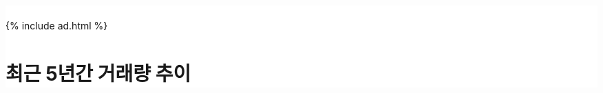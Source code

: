 
<br>
{% include ad.html %}
<br>

# 최근 5년간 거래량 추이


<div style="width:100%;">
    <canvas id="deal_progress" height="200"></canvas>
</div>

<script>
new Chart(document.getElementById("deal_progress"), {
    type: 'line',
    data: {
        labels: ['201501','201502','201503','201504','201505','201506','201507','201508','201509','201510','201511','201512','201601','201602','201603','201604','201605','201606','201607','201608','201609','201610','201611','201612','201701','201702','201703','201704','201705','201706','201707','201708','201709','201710','201711','201712','201801','201802','201803','201804','201805','201806','201807','201808','201809','201810','201811','201812','201901','201902','201903','201904','201905','201906','201907','201908','201909','201910','201911','201912','202001'],
        datasets: [{
            label: '매매',
            pointRadius: 1,
            data: [84, 61, 109, 73, 57, 67, 45, 40, 36, 46, 50, 29, 36, 30, 40, 35, 50, 65, 63, 47, 53, 79, 48, 40, 18, 34, 47, 40, 36, 50, 51, 37, 41, 31, 30, 34, 37, 39, 44, 19, 38, 54, 40, 47, 94, 106, 60, 45, 23, 18, 24, 38, 32, 21, 36, 38, 48, 56, 94, 81, 34],
            borderColor: "rgba(255, 201, 14, 1)",
            backgroundColor: "rgba(255, 201, 14, 0.5)",
            fill: false,
            lineTension: 0
        },{
            label: '전월세',
            pointRadius: 1,
            data: [32, 33, 39, 18, 16, 26, 15, 12, 14, 11, 18, 22, 14, 22, 14, 14, 12, 11, 10, 14, 12, 15, 22, 22, 22, 38, 23, 19, 22, 23, 20, 14, 14, 23, 30, 24, 21, 19, 24, 20, 17, 13, 10, 11, 20, 15, 12, 27, 39, 25, 19, 22, 14, 17, 28, 22, 13, 29, 11, 12, 8],
            borderColor: "rgba(0, 141, 185, 1)",
            backgroundColor: "rgba(0, 141, 185, 0.5)",
            fill: false,
            lineTension: 0
        }
        ]
    },
    options: {
        responsive: true,
        title: {
            display: false
        },
        tooltips: {
            mode: 'index',
            intersect: false
        },
        hover: {
            mode: 'nearest',
            intersect: true
        },
        scales: {
            xAxes: [{
                display: true,
                scaleLabel: {
                    display: true,
                    labelString: '년/월'
